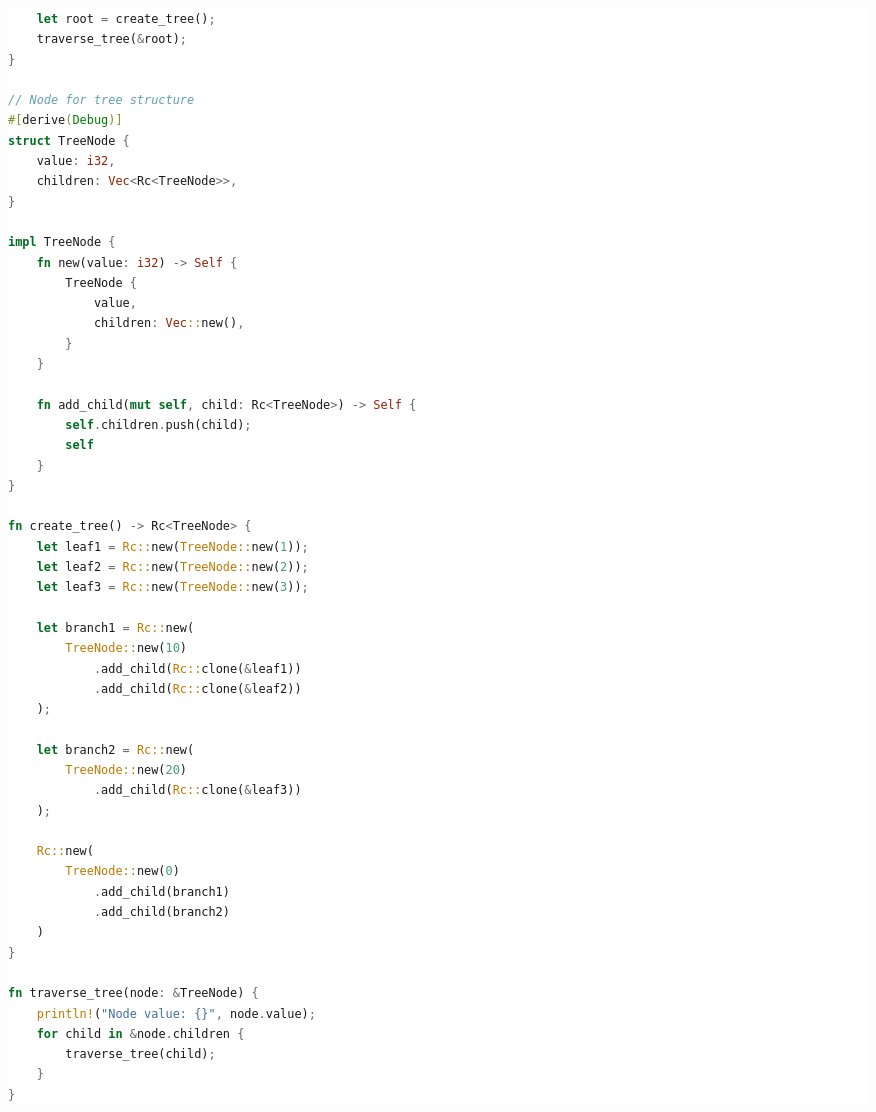```rust
    let root = create_tree();
    traverse_tree(&root);
}

// Node for tree structure
#[derive(Debug)]
struct TreeNode {
    value: i32,
    children: Vec<Rc<TreeNode>>,
}

impl TreeNode {
    fn new(value: i32) -> Self {
        TreeNode {
            value,
            children: Vec::new(),
        }
    }
    
    fn add_child(mut self, child: Rc<TreeNode>) -> Self {
        self.children.push(child);
        self
    }
}

fn create_tree() -> Rc<TreeNode> {
    let leaf1 = Rc::new(TreeNode::new(1));
    let leaf2 = Rc::new(TreeNode::new(2));
    let leaf3 = Rc::new(TreeNode::new(3));
    
    let branch1 = Rc::new(
        TreeNode::new(10)
            .add_child(Rc::clone(&leaf1))
            .add_child(Rc::clone(&leaf2))
    );
    
    let branch2 = Rc::new(
        TreeNode::new(20)
            .add_child(Rc::clone(&leaf3))
    );
    
    Rc::new(
        TreeNode::new(0)
            .add_child(branch1)
            .add_child(branch2)
    )
}

fn traverse_tree(node: &TreeNode) {
    println!("Node value: {}", node.value);
    for child in &node.children {
        traverse_tree(child);
    }
}
```
